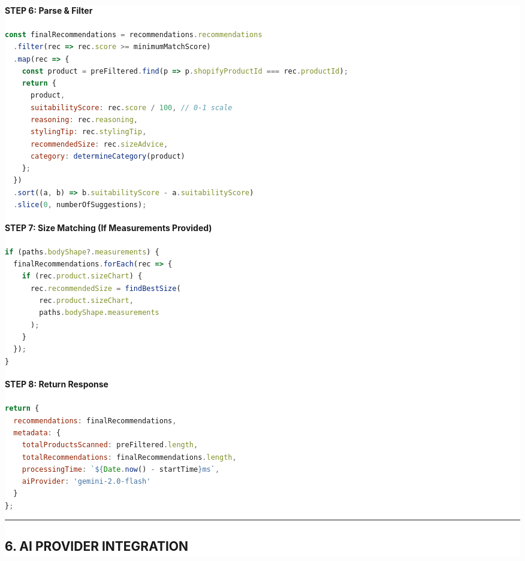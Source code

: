 #### STEP 6: Parse & Filter

```javascript
const finalRecommendations = recommendations.recommendations
  .filter(rec => rec.score >= minimumMatchScore)
  .map(rec => {
    const product = preFiltered.find(p => p.shopifyProductId === rec.productId);
    return {
      product,
      suitabilityScore: rec.score / 100, // 0-1 scale
      reasoning: rec.reasoning,
      stylingTip: rec.stylingTip,
      recommendedSize: rec.sizeAdvice,
      category: determineCategory(product)
    };
  })
  .sort((a, b) => b.suitabilityScore - a.suitabilityScore)
  .slice(0, numberOfSuggestions);
```

#### STEP 7: Size Matching (If Measurements Provided)

```javascript
if (paths.bodyShape?.measurements) {
  finalRecommendations.forEach(rec => {
    if (rec.product.sizeChart) {
      rec.recommendedSize = findBestSize(
        rec.product.sizeChart,
        paths.bodyShape.measurements
      );
    }
  });
}
```

#### STEP 8: Return Response

```javascript
return {
  recommendations: finalRecommendations,
  metadata: {
    totalProductsScanned: preFiltered.length,
    totalRecommendations: finalRecommendations.length,
    processingTime: `${Date.now() - startTime}ms`,
    aiProvider: 'gemini-2.0-flash'
  }
};
```

---

## 6. AI PROVIDER INTEGRATION
